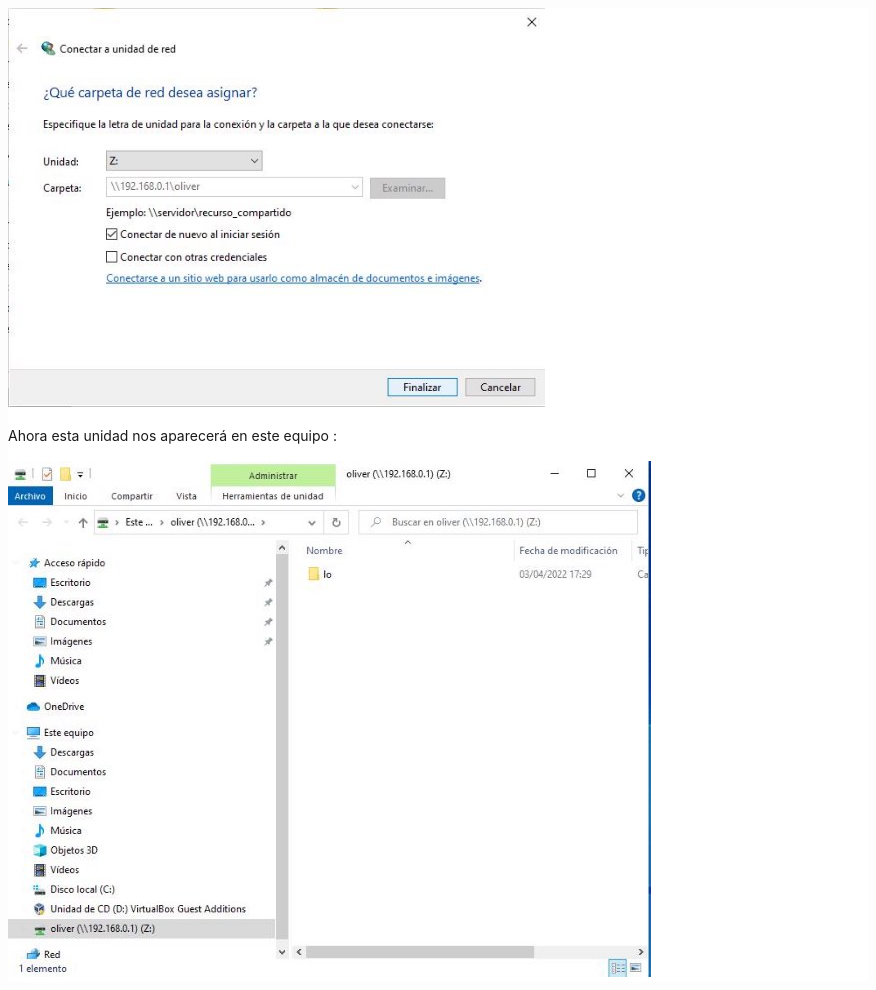![](/assets/images/sistemas/proyecto_ad_ubuntu/Aspose.Words.582694fc-b92b-4748-a44e-690fed1b5e3f.084.jpeg)

Ahora esta unidad nos aparecerá en este equipo :

![](/assets/images/sistemas/proyecto_ad_ubuntu/Aspose.Words.582694fc-b92b-4748-a44e-690fed1b5e3f.085.jpeg)
